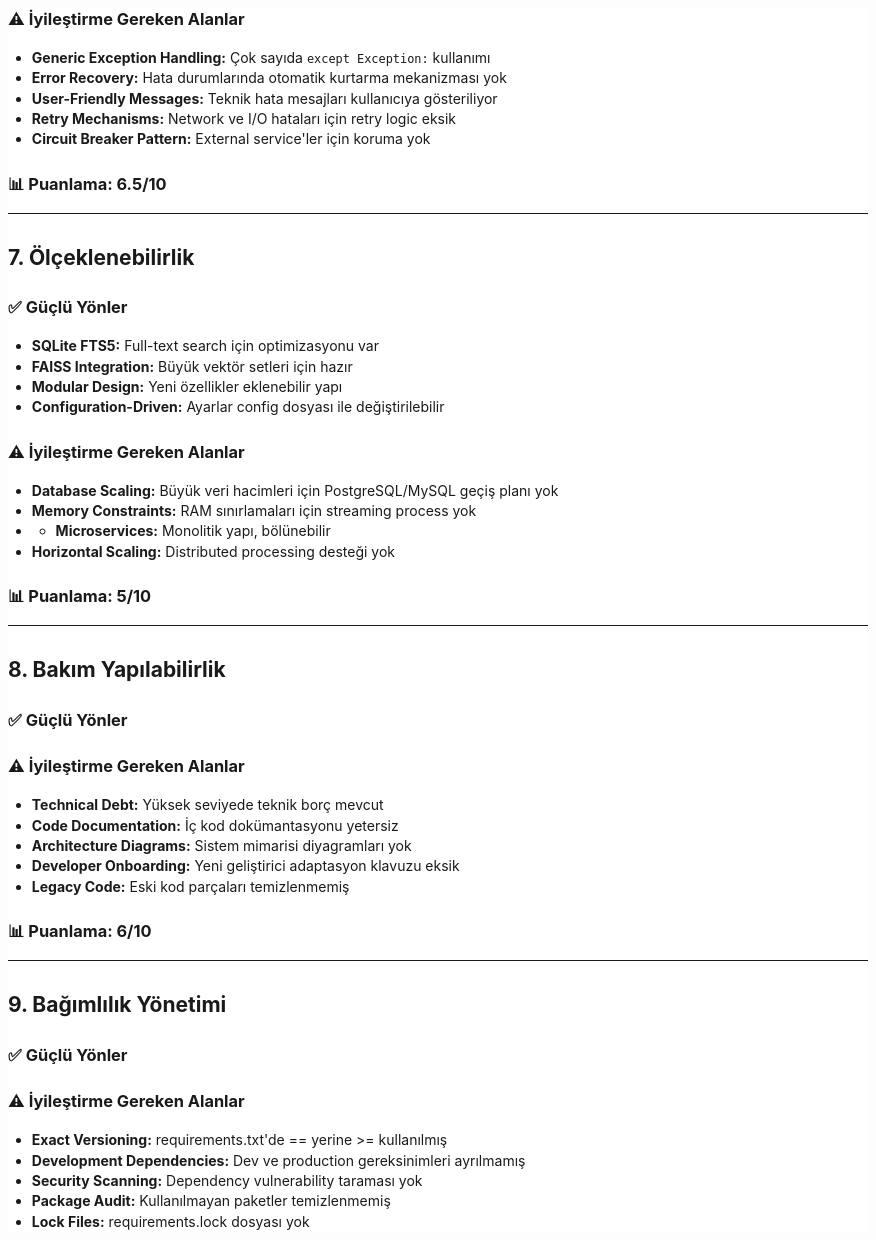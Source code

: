 
### ⚠️ **İyileştirme Gereken Alanlar**
- **Generic Exception Handling:** Çok sayıda `except Exception:` kullanımı
- **Error Recovery:** Hata durumlarında otomatik kurtarma mekanizması yok
- **User-Friendly Messages:** Teknik hata mesajları kullanıcıya gösteriliyor
- **Retry Mechanisms:** Network ve I/O hataları için retry logic eksik
- **Circuit Breaker Pattern:** External service'ler için koruma yok

### 📊 **Puanlama: 6.5/10**

---

## 7. Ölçeklenebilirlik

### ✅ **Güçlü Yönler**
- **SQLite FTS5:** Full-text search için optimizasyonu var
- **FAISS Integration:** Büyük vektör setleri için hazır
- **Modular Design:** Yeni özellikler eklenebilir yapı
- **Configuration-Driven:** Ayarlar config dosyası ile değiştirilebilir

### ⚠️ **İyileştirme Gereken Alanlar**
- **Database Scaling:** Büyük veri hacimleri için PostgreSQL/MySQL geçiş planı yok
- **Memory Constraints:** RAM sınırlamaları için streaming process yok
- - **Microservices:** Monolitik yapı, bölünebilir
- **Horizontal Scaling:** Distributed processing desteği yok

### 📊 **Puanlama: 5/10**

---

## 8. Bakım Yapılabilirlik

### ✅ **Güçlü Yönler**

### ⚠️ **İyileştirme Gereken Alanlar**
- **Technical Debt:** Yüksek seviyede teknik borç mevcut
- **Code Documentation:** İç kod dokümantasyonu yetersiz
- **Architecture Diagrams:** Sistem mimarisi diyagramları yok
- **Developer Onboarding:** Yeni geliştirici adaptasyon klavuzu eksik
- **Legacy Code:** Eski kod parçaları temizlenmemiş

### 📊 **Puanlama: 6/10**

---

## 9. Bağımlılık Yönetimi

### ✅ **Güçlü Yönler**
### ⚠️ **İyileştirme Gereken Alanlar**
- **Exact Versioning:** requirements.txt'de == yerine >= kullanılmış
- **Development Dependencies:** Dev ve production gereksinimleri ayrılmamış
- **Security Scanning:** Dependency vulnerability taraması yok
- **Package Audit:** Kullanılmayan paketler temizlenmemiş
- **Lock Files:** requirements.lock dosyası yok
